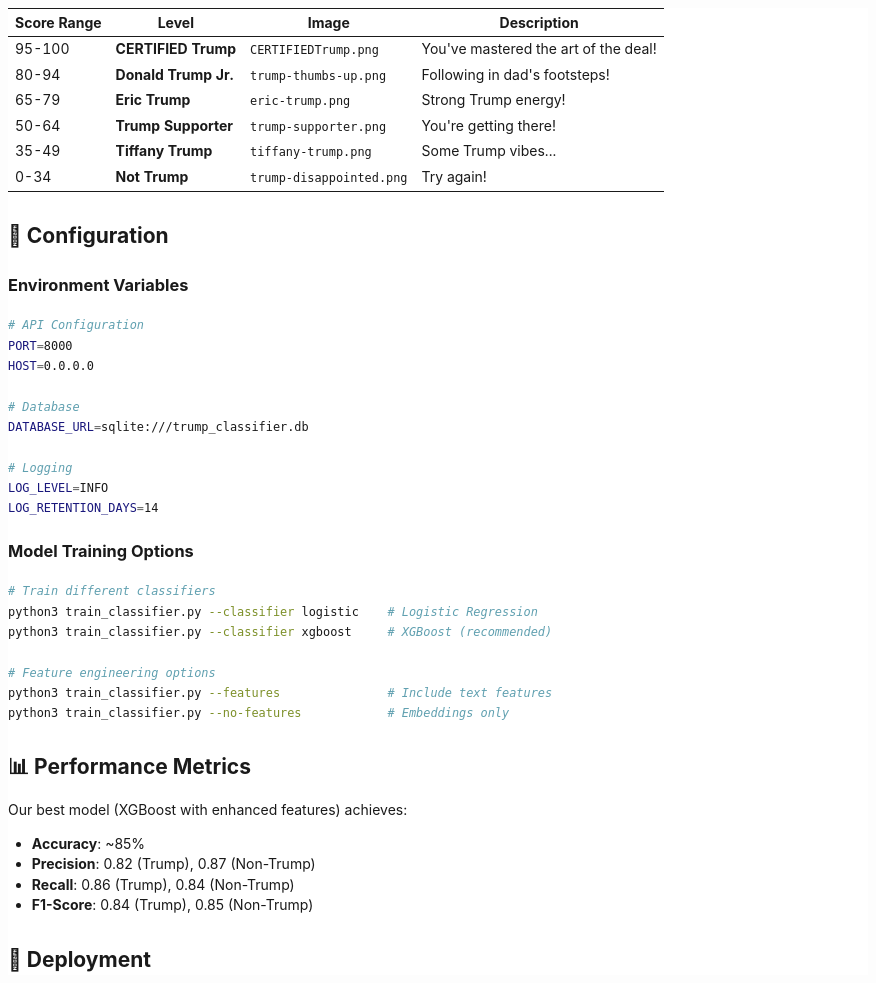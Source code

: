 | Score Range | Level | Image | Description |
|-------------|-------|-------|-------------|
| 95-100 | **CERTIFIED Trump** | `CERTIFIEDTrump.png` | You've mastered the art of the deal! |
| 80-94 | **Donald Trump Jr.** | `trump-thumbs-up.png` | Following in dad's footsteps! |
| 65-79 | **Eric Trump** | `eric-trump.png` | Strong Trump energy! |
| 50-64 | **Trump Supporter** | `trump-supporter.png` | You're getting there! |
| 35-49 | **Tiffany Trump** | `tiffany-trump.png` | Some Trump vibes... |
| 0-34 | **Not Trump** | `trump-disappointed.png` | Try again! |

## 🔧 Configuration

### Environment Variables
```bash
# API Configuration
PORT=8000
HOST=0.0.0.0

# Database
DATABASE_URL=sqlite:///trump_classifier.db

# Logging
LOG_LEVEL=INFO
LOG_RETENTION_DAYS=14
```

### Model Training Options
```bash
# Train different classifiers
python3 train_classifier.py --classifier logistic    # Logistic Regression
python3 train_classifier.py --classifier xgboost     # XGBoost (recommended)

# Feature engineering options
python3 train_classifier.py --features               # Include text features
python3 train_classifier.py --no-features            # Embeddings only
```

## 📊 Performance Metrics

Our best model (XGBoost with enhanced features) achieves:
- **Accuracy**: ~85%
- **Precision**: 0.82 (Trump), 0.87 (Non-Trump)
- **Recall**: 0.86 (Trump), 0.84 (Non-Trump)
- **F1-Score**: 0.84 (Trump), 0.85 (Non-Trump)

## 🚀 Deployment

